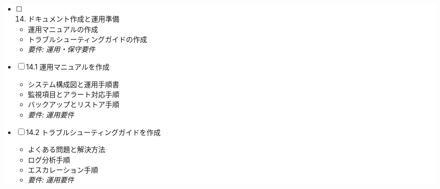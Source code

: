 - [ ] 14. ドキュメント作成と運用準備
  - 運用マニュアルの作成
  - トラブルシューティングガイドの作成
  - _要件: 運用・保守要件_

- [ ] 14.1 運用マニュアルを作成
  - システム構成図と運用手順書
  - 監視項目とアラート対応手順
  - バックアップとリストア手順
  - _要件: 運用要件_

- [ ] 14.2 トラブルシューティングガイドを作成
  - よくある問題と解決方法
  - ログ分析手順
  - エスカレーション手順
  - _要件: 運用要件_